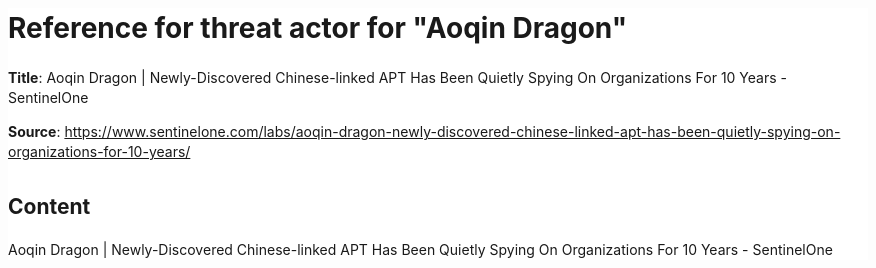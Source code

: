 # Reference for threat actor for "Aoqin Dragon"

**Title**: Aoqin Dragon | Newly-Discovered Chinese-linked APT Has Been Quietly Spying On Organizations For 10 Years - SentinelOne

**Source**: https://www.sentinelone.com/labs/aoqin-dragon-newly-discovered-chinese-linked-apt-has-been-quietly-spying-on-organizations-for-10-years/

## Content

























Aoqin Dragon | Newly-Discovered Chinese-linked APT Has Been Quietly Spying On Organizations For 10 Years - SentinelOne












































